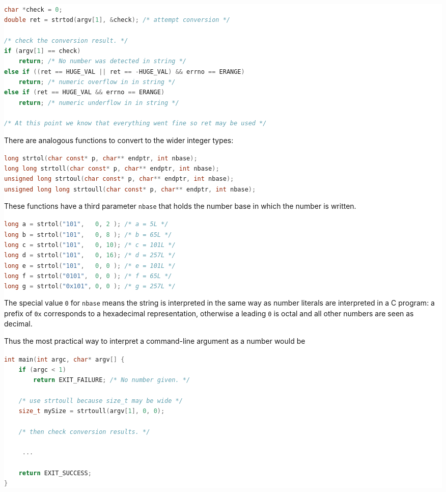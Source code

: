 ```c
char *check = 0;
double ret = strtod(argv[1], &check); /* attempt conversion */

/* check the conversion result. */
if (argv[1] == check) 
    return; /* No number was detected in string */
else if ((ret == HUGE_VAL || ret == -HUGE_VAL) && errno == ERANGE) 
    return; /* numeric overflow in in string */
else if (ret == HUGE_VAL && errno == ERANGE) 
    return; /* numeric underflow in in string */

/* At this point we know that everything went fine so ret may be used */

```

There are analogous functions to convert to the wider integer types:

```c
long strtol(char const* p, char** endptr, int nbase);
long long strtoll(char const* p, char** endptr, int nbase);
unsigned long strtoul(char const* p, char** endptr, int nbase);
unsigned long long strtoull(char const* p, char** endptr, int nbase);

```

These functions have a third parameter `nbase` that holds the number
base in which the number is written.

```c
long a = strtol("101",   0, 2 ); /* a = 5L */
long b = strtol("101",   0, 8 ); /* b = 65L */
long c = strtol("101",   0, 10); /* c = 101L */
long d = strtol("101",   0, 16); /* d = 257L */
long e = strtol("101",   0, 0 ); /* e = 101L */
long f = strtol("0101",  0, 0 ); /* f = 65L */
long g = strtol("0x101", 0, 0 ); /* g = 257L */

```

The special value `0` for `nbase` means the string is interpreted in the same way as number literals are interpreted in a C program: a prefix of `0x` corresponds to a hexadecimal representation, otherwise a leading `0` is octal and all other numbers are seen as decimal.

Thus the most practical way to interpret a command-line argument as a number would be

```c
int main(int argc, char* argv[] {
    if (argc < 1)
        return EXIT_FAILURE; /* No number given. */

    /* use strtoull because size_t may be wide */
    size_t mySize = strtoull(argv[1], 0, 0);

    /* then check conversion results. */

     ...

    return EXIT_SUCCESS;
}

```

